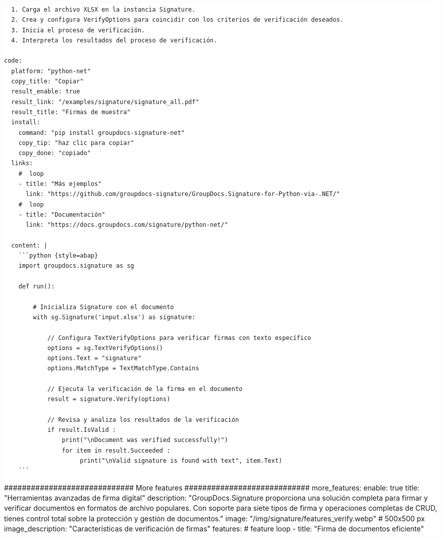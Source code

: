       1. Carga el archivo XLSX en la instancia Signature.
      2. Crea y configura VerifyOptions para coincidir con los criterios de verificación deseados.
      3. Inicia el proceso de verificación.
      4. Interpreta los resultados del proceso de verificación.
   
    code:
      platform: "python-net"
      copy_title: "Copiar"
      result_enable: true
      result_link: "/examples/signature/signature_all.pdf"
      result_title: "Firmas de muestra"
      install:
        command: "pip install groupdocs-signature-net"
        copy_tip: "haz clic para copiar"
        copy_done: "copiado"
      links:
        #  loop
        - title: "Más ejemplos"
          link: "https://github.com/groupdocs-signature/GroupDocs.Signature-for-Python-via-.NET/"
        #  loop
        - title: "Documentación"
          link: "https://docs.groupdocs.com/signature/python-net/"
          
      content: |
        ```python {style=abap}
        import groupdocs.signature as sg

        def run():

            # Inicializa Signature con el documento
            with sg.Signature('input.xlsx') as signature:

                // Configura TextVerifyOptions para verificar firmas con texto específico
                options = sg.TextVerifyOptions()
                options.Text = "signature"
                options.MatchType = TextMatchType.Contains

                // Ejecuta la verificación de la firma en el documento
                result = signature.Verify(options)

                // Revisa y analiza los resultados de la verificación
                if result.IsValid :
                    print("\nDocument was verified successfully!")
                    for item in result.Succeeded :
                         print("\nValid signature is found with text", item.Text)
        ```            

############################# More features ############################
more_features:
  enable: true
  title: "Herramientas avanzadas de firma digital"
  description: "GroupDocs.Signature proporciona una solución completa para firmar y verificar documentos en formatos de archivo populares. Con soporte para siete tipos de firma y operaciones completas de CRUD, tienes control total sobre la protección y gestión de documentos."
  image: "/img/signature/features_verify.webp" # 500x500 px
  image_description: "Características de verificación de firmas"
  features:
    # feature loop
    - title: "Firma de documentos eficiente"
